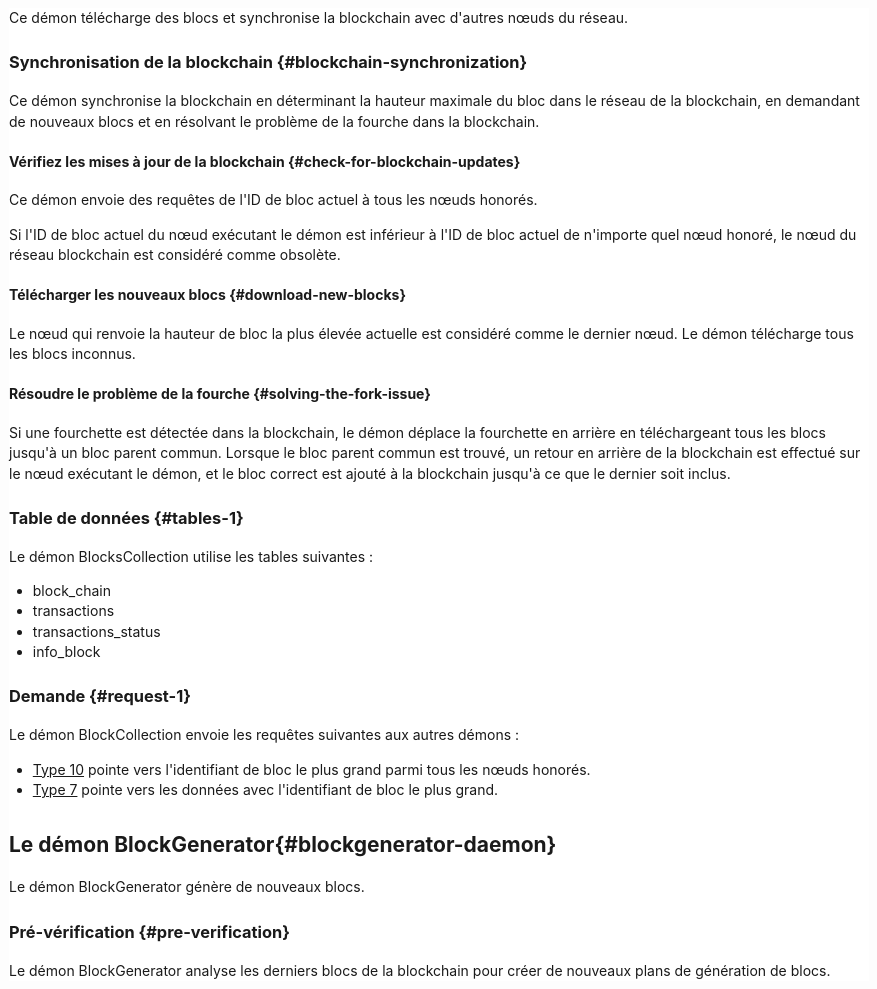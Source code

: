 Ce démon télécharge des blocs et synchronise la blockchain avec d'autres nœuds du réseau.

### Synchronisation de la blockchain {#blockchain-synchronization}

Ce démon synchronise la blockchain en déterminant la hauteur maximale du bloc dans le réseau de la blockchain, en demandant de nouveaux blocs et en résolvant le problème de la fourche dans la blockchain.

#### Vérifiez les mises à jour de la blockchain {#check-for-blockchain-updates}

Ce démon envoie des requêtes de l'ID de bloc actuel à tous les nœuds honorés.

Si l'ID de bloc actuel du nœud exécutant le démon est inférieur à l'ID de bloc actuel de n'importe quel nœud honoré, le nœud du réseau blockchain est considéré comme obsolète.

#### Télécharger les nouveaux blocs {#download-new-blocks}

Le nœud qui renvoie la hauteur de bloc la plus élevée actuelle est considéré comme le dernier nœud.
Le démon télécharge tous les blocs inconnus.

#### Résoudre le problème de la fourche {#solving-the-fork-issue}

Si une fourchette est détectée dans la blockchain, le démon déplace la fourchette en arrière en téléchargeant tous les blocs jusqu'à un bloc parent commun.
Lorsque le bloc parent commun est trouvé, un retour en arrière de la blockchain est effectué sur le nœud exécutant le démon, et le bloc correct est ajouté à la blockchain jusqu'à ce que le dernier soit inclus.

### Table de données {#tables-1}

Le démon BlocksCollection utilise les tables suivantes :

* block_chain
* transactions
* transactions_status
* info_block

### Demande {#request-1}

Le démon BlockCollection envoie les requêtes suivantes aux autres démons :

* [Type 10](#type-10) pointe vers l'identifiant de bloc le plus grand parmi tous les nœuds honorés.
* [Type 7](#type-7) pointe vers les données avec l'identifiant de bloc le plus grand.

## Le démon BlockGenerator{#blockgenerator-daemon}

Le démon BlockGenerator génère de nouveaux blocs.

### Pré-vérification {#pre-verification}

Le démon BlockGenerator analyse les derniers blocs de la blockchain pour créer de nouveaux plans de génération de blocs.
